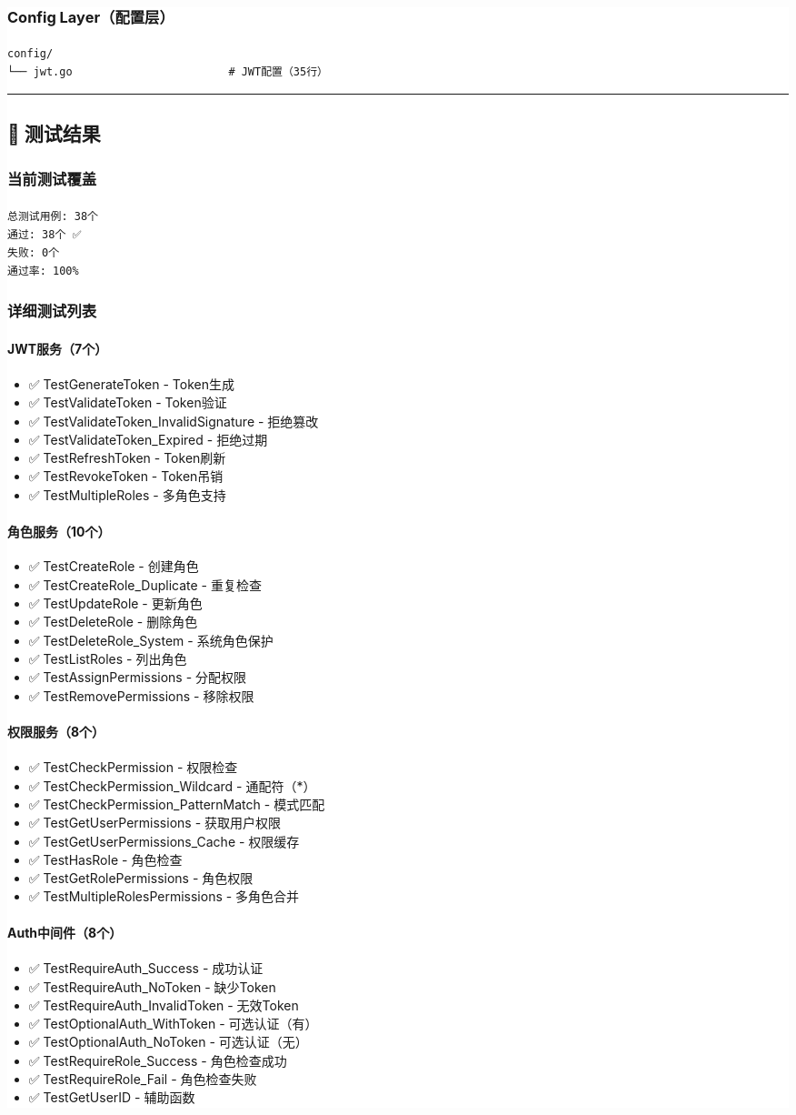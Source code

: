 ### Config Layer（配置层）

```
config/
└── jwt.go                        # JWT配置（35行）
```

---

## 🧪 测试结果

### 当前测试覆盖

```
总测试用例: 38个
通过: 38个 ✅
失败: 0个
通过率: 100%
```

### 详细测试列表

#### JWT服务（7个）
- ✅ TestGenerateToken - Token生成
- ✅ TestValidateToken - Token验证
- ✅ TestValidateToken_InvalidSignature - 拒绝篡改
- ✅ TestValidateToken_Expired - 拒绝过期
- ✅ TestRefreshToken - Token刷新
- ✅ TestRevokeToken - Token吊销
- ✅ TestMultipleRoles - 多角色支持

#### 角色服务（10个）
- ✅ TestCreateRole - 创建角色
- ✅ TestCreateRole_Duplicate - 重复检查
- ✅ TestUpdateRole - 更新角色
- ✅ TestDeleteRole - 删除角色
- ✅ TestDeleteRole_System - 系统角色保护
- ✅ TestListRoles - 列出角色
- ✅ TestAssignPermissions - 分配权限
- ✅ TestRemovePermissions - 移除权限

#### 权限服务（8个）
- ✅ TestCheckPermission - 权限检查
- ✅ TestCheckPermission_Wildcard - 通配符（*）
- ✅ TestCheckPermission_PatternMatch - 模式匹配
- ✅ TestGetUserPermissions - 获取用户权限
- ✅ TestGetUserPermissions_Cache - 权限缓存
- ✅ TestHasRole - 角色检查
- ✅ TestGetRolePermissions - 角色权限
- ✅ TestMultipleRolesPermissions - 多角色合并

#### Auth中间件（8个）
- ✅ TestRequireAuth_Success - 成功认证
- ✅ TestRequireAuth_NoToken - 缺少Token
- ✅ TestRequireAuth_InvalidToken - 无效Token
- ✅ TestOptionalAuth_WithToken - 可选认证（有）
- ✅ TestOptionalAuth_NoToken - 可选认证（无）
- ✅ TestRequireRole_Success - 角色检查成功
- ✅ TestRequireRole_Fail - 角色检查失败
- ✅ TestGetUserID - 辅助函数

